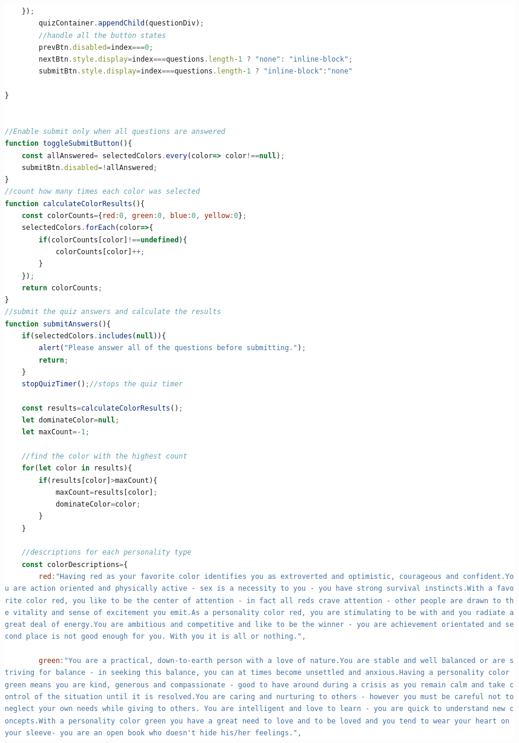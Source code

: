 ```javascript
    });
        quizContainer.appendChild(questionDiv);
        //handle all the button states 
        prevBtn.disabled=index===0;
        nextBtn.style.display=index===questions.length-1 ? "none": "inline-block";
        submitBtn.style.display=index===questions.length-1 ? "inline-block":"none"

}


//Enable submit only when all questions are answered
function toggleSubmitButton(){
    const allAnswered= selectedColors.every(color=> color!==null);
    submitBtn.disabled=!allAnswered;
}
//count how many times each color was selected 
function calculateColorResults(){
    const colorCounts={red:0, green:0, blue:0, yellow:0};
    selectedColors.forEach(color=>{
        if(colorCounts[color]!==undefined){
            colorCounts[color]++;
        }
    });
    return colorCounts;
}
//submit the quiz answers and calculate the results
function submitAnswers(){
    if(selectedColors.includes(null)){
        alert("Please answer all of the questions before submitting.");
        return;
    }
    stopQuizTimer();//stops the quiz timer

    const results=calculateColorResults();
    let dominateColor=null;
    let maxCount=-1;

    //find the color with the highest count
    for(let color in results){
        if(results[color]>maxCount){
            maxCount=results[color];
            dominateColor=color;
        }
    }

    //descriptions for each personality type
    const colorDescriptions={
        red:"Having red as your favorite color identifies you as extroverted and optimistic, courageous and confident.You are action oriented and physically active - sex is a necessity to you - you have strong survival instincts.With a favorite color red, you like to be the center of attention - in fact all reds crave attention - other people are drawn to the vitality and sense of excitement you emit.As a personality color red, you are stimulating to be with and you radiate a great deal of energy.You are ambitious and competitive and like to be the winner - you are achievement orientated and second place is not good enough for you. With you it is all or nothing.",
        
        green:"You are a practical, down-to-earth person with a love of nature.You are stable and well balanced or are striving for balance - in seeking this balance, you can at times become unsettled and anxious.Having a personality color green means you are kind, generous and compassionate - good to have around during a crisis as you remain calm and take control of the situation until it is resolved.You are caring and nurturing to others - however you must be careful not to neglect your own needs while giving to others. You are intelligent and love to learn - you are quick to understand new concepts.With a personality color green you have a great need to love and to be loved and you tend to wear your heart on your sleeve- you are an open book who doesn't hide his/her feelings.",
```